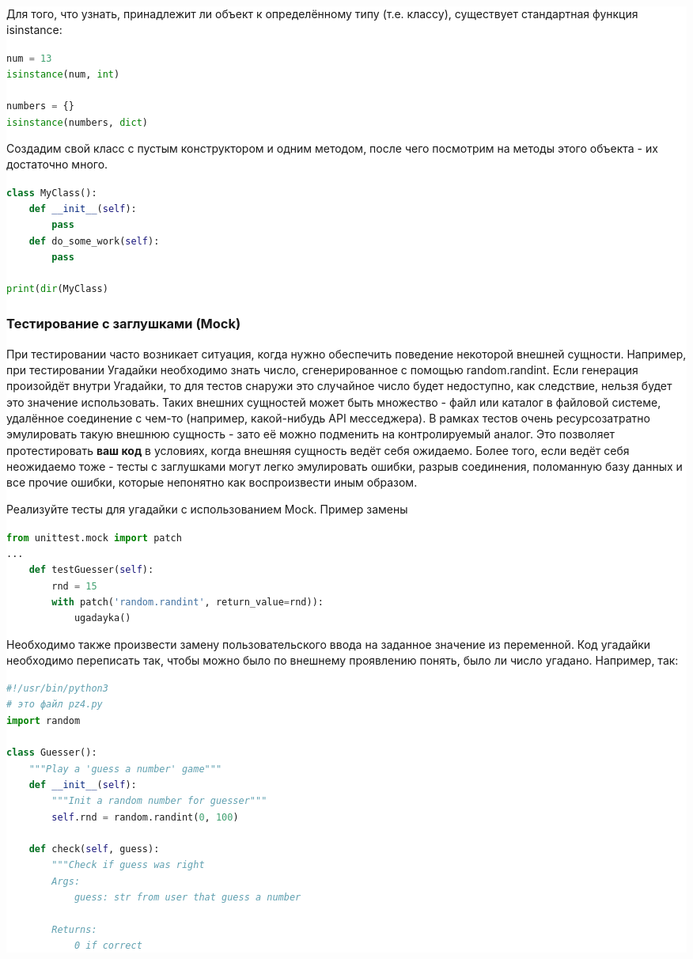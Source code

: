 Для того, что узнать, принадлежит ли объект к определённому типу (т.е. классу), существует стандартная функция isinstance:

```python
num = 13
isinstance(num, int)

numbers = {}
isinstance(numbers, dict)
```
Создадим свой класс с пустым конструктором и одним методом, после чего посмотрим на методы этого объекта - их достаточно много.

```python
class MyClass():
    def __init__(self):
        pass
    def do_some_work(self):
        pass

print(dir(MyClass)
```

### Тестирование с заглушками (Mock)
При тестировании часто возникает ситуация, когда нужно обеспечить поведение некоторой внешней сущности. Например, при тестировании Угадайки необходимо знать число, сгенерированное с помощью random.randint. Если генерация произойдёт внутри Угадайки, то для тестов снаружи это случайное число будет недоступно, как следствие, нельзя будет это значение использовать. Таких внешних сущностей может быть множество - файл или каталог в файловой системе, удалённое соединение с чем-то (например, какой-нибудь API месседжера). В рамках тестов очень ресурсозатратно эмулировать такую внешнюю сущность - зато её можно подменить на контролируемый аналог. Это позволяет протестировать **ваш код** в условиях, когда внешняя сущность ведёт себя ожидаемо. Более того, если ведёт себя неожидаемо тоже - тесты с заглушками могут легко эмулировать ошибки, разрыв соединения, поломанную базу данных и все прочие ошибки, которые непонятно как воспроизвести иным образом.

Реализуйте тесты для угадайки с использованием Mock. Пример замены

```python
from unittest.mock import patch
...
    def testGuesser(self):
        rnd = 15
        with patch('random.randint', return_value=rnd)):
            ugadayka()
```
Необходимо также произвести замену пользовательского ввода на заданное значение из переменной. Код угадайки необходимо переписать так, чтобы можно было по внешнему проявлению понять, было ли число угадано. Например, так:

```python
#!/usr/bin/python3
# это файл pz4.py
import random

class Guesser():
    """Play a 'guess a number' game"""
    def __init__(self):
        """Init a random number for guesser"""
        self.rnd = random.randint(0, 100)
    
    def check(self, guess):
        """Check if guess was right
        Args:
            guess: str from user that guess a number
        
        Returns:
            0 if correct
```
